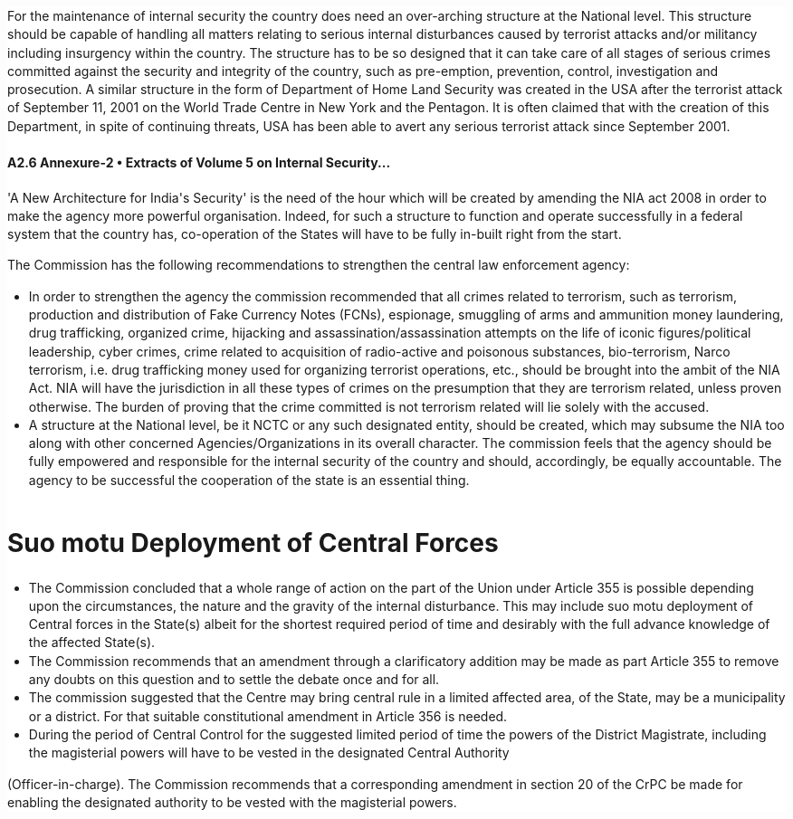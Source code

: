 For the maintenance of internal security the country does need an over-arching structure at the National level. This structure should be capable of handling all matters relating to serious internal disturbances caused by terrorist attacks and/or militancy including insurgency within the country. The structure has to be so designed that it can take care of all stages of serious crimes committed against the security and integrity of the country, such as pre-emption, prevention, control, investigation and prosecution. A similar structure in the form of Department of Home Land Security was created in the USA after the terrorist attack of September 11, 2001 on the World Trade Centre in New York and the Pentagon. It is often claimed that with the creation of this Department, in spite of continuing threats, USA has been able to avert any serious terrorist attack since September 2001.

#### **A2.6 Annexure-2 • Extracts of Volume 5 on Internal Security...**

'A New Architecture for India's Security' is the need of the hour which will be created by amending the NIA act 2008 in order to make the agency more powerful organisation. Indeed, for such a structure to function and operate successfully in a federal system that the country has, co-operation of the States will have to be fully in-built right from the start.

The Commission has the following recommendations to strengthen the central law enforcement agency:

- In order to strengthen the agency the commission recommended that all crimes related to terrorism, such as terrorism, production and distribution of Fake Currency Notes (FCNs), espionage, smuggling of arms and ammunition money laundering, drug trafficking, organized crime, hijacking and assassination/assassination attempts on the life of iconic figures/political leadership, cyber crimes, crime related to acquisition of radio-active and poisonous substances, bio-terrorism, Narco terrorism, i.e. drug trafficking money used for organizing terrorist operations, etc., should be brought into the ambit of the NIA Act. NIA will have the jurisdiction in all these types of crimes on the presumption that they are terrorism related, unless proven otherwise. The burden of proving that the crime committed is not terrorism related will lie solely with the accused.
- A structure at the National level, be it NCTC or any such designated entity, should be created, which may subsume the NIA too along with other concerned Agencies/Organizations in its overall character. The commission feels that the agency should be fully empowered and responsible for the internal security of the country and should, accordingly, be equally accountable. The agency to be successful the cooperation of the state is an essential thing.

# **Suo motu Deployment of Central Forces**

- The Commission concluded that a whole range of action on the part of the Union under Article 355 is possible depending upon the circumstances, the nature and the gravity of the internal disturbance. This may include suo motu deployment of Central forces in the State(s) albeit for the shortest required period of time and desirably with the full advance knowledge of the affected State(s).
- The Commission recommends that an amendment through a clarificatory addition may be made as part Article 355 to remove any doubts on this question and to settle the debate once and for all.
- The commission suggested that the Centre may bring central rule in a limited affected area, of the State, may be a municipality or a district. For that suitable constitutional amendment in Article 356 is needed.
- During the period of Central Control for the suggested limited period of time the powers of the District Magistrate, including the magisterial powers will have to be vested in the designated Central Authority

(Officer-in-charge). The Commission recommends that a corresponding amendment in section 20 of the CrPC be made for enabling the designated authority to be vested with the magisterial powers.
